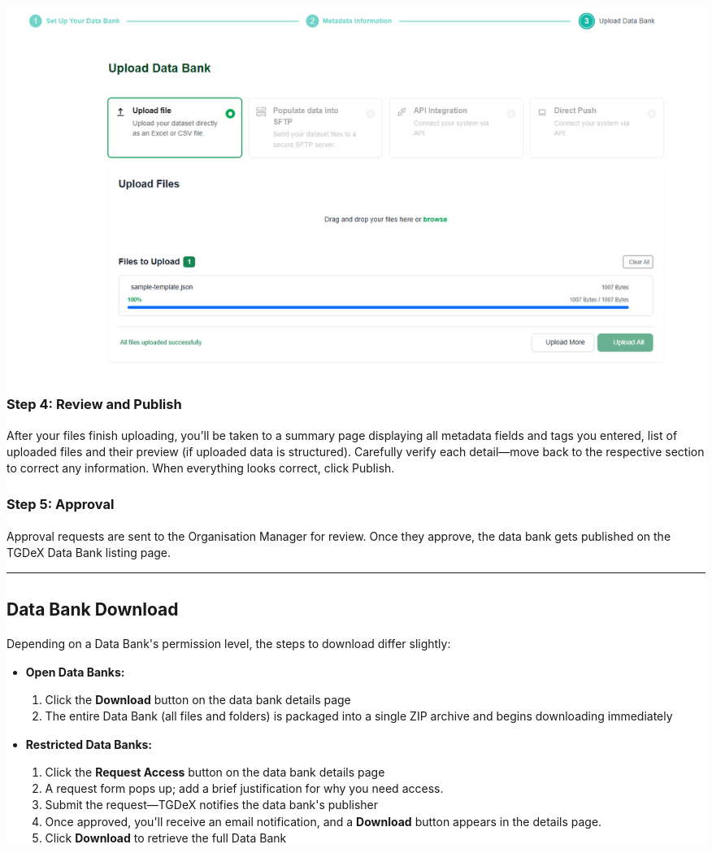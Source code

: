 ![Uploading Data](img/fig_uploading_data.png)

### Step 4: Review and Publish
After your files finish uploading, you’ll be taken to a summary page displaying all metadata fields and tags you entered, list of uploaded files and their preview (if uploaded data is structured). Carefully verify each detail—move back to the respective section to correct any information. When everything looks correct, click Publish.

### Step 5: Approval
Approval requests are sent to the Organisation Manager for review. Once they approve, the data bank gets published on the TGDeX Data Bank listing page.

---

## Data Bank Download

Depending on a Data Bank's permission level, the steps to download differ slightly:

- **Open Data Banks:**
  1. Click the **Download** button on the data bank details page
  2. The entire Data Bank (all files and folders) is packaged into a single ZIP archive and begins downloading immediately

- **Restricted Data Banks:**
  1. Click the **Request Access** button on the data bank details page
  2. A request form pops up; add a brief justification for why you need access.
  3. Submit the request—TGDeX notifies the data bank's publisher
  4. Once approved, you'll receive an email notification, and a **Download** button appears in the details page.
  5. Click **Download** to retrieve the full Data Bank
  